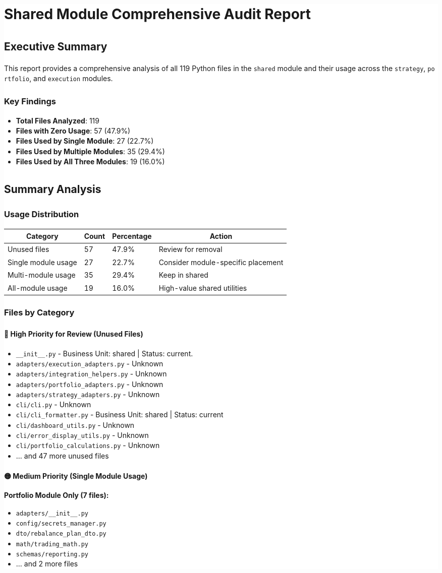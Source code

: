 # Shared Module Comprehensive Audit Report

## Executive Summary

This report provides a comprehensive analysis of all 119 Python files in the `shared` module and their usage across the `strategy`, `portfolio`, and `execution` modules.

### Key Findings

- **Total Files Analyzed**: 119
- **Files with Zero Usage**: 57 (47.9%)
- **Files Used by Single Module**: 27 (22.7%)
- **Files Used by Multiple Modules**: 35 (29.4%)
- **Files Used by All Three Modules**: 19 (16.0%)

## Summary Analysis

### Usage Distribution

| Category | Count | Percentage | Action |
|----------|-------|------------|--------|
| Unused files | 57 | 47.9% | Review for removal |
| Single module usage | 27 | 22.7% | Consider module-specific placement |
| Multi-module usage | 35 | 29.4% | Keep in shared |
| All-module usage | 19 | 16.0% | High-value shared utilities |

### Files by Category

#### 🔴 High Priority for Review (Unused Files)

- `__init__.py` - Business Unit: shared | Status: current.
- `adapters/execution_adapters.py` - Unknown
- `adapters/integration_helpers.py` - Unknown
- `adapters/portfolio_adapters.py` - Unknown
- `adapters/strategy_adapters.py` - Unknown
- `cli/cli.py` - Unknown
- `cli/cli_formatter.py` - Business Unit: shared | Status: current
- `cli/dashboard_utils.py` - Unknown
- `cli/error_display_utils.py` - Unknown
- `cli/portfolio_calculations.py` - Unknown
- ... and 47 more unused files

#### 🟡 Medium Priority (Single Module Usage)

**Portfolio Module Only (7 files):**
- `adapters/__init__.py`
- `config/secrets_manager.py`
- `dto/rebalance_plan_dto.py`
- `math/trading_math.py`
- `schemas/reporting.py`
- ... and 2 more files
